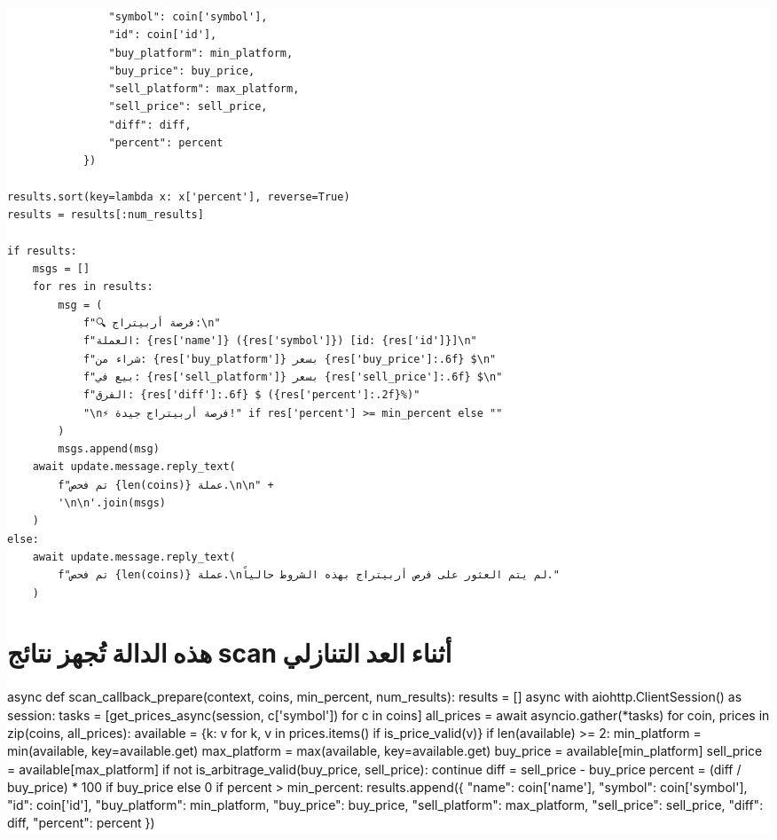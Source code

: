                     "symbol": coin['symbol'],
                    "id": coin['id'],
                    "buy_platform": min_platform,
                    "buy_price": buy_price,
                    "sell_platform": max_platform,
                    "sell_price": sell_price,
                    "diff": diff,
                    "percent": percent
                })

    results.sort(key=lambda x: x['percent'], reverse=True)
    results = results[:num_results]

    if results:
        msgs = []
        for res in results:
            msg = (
                f"🔍 فرصة أربيتراج:\n"
                f"العملة: {res['name']} ({res['symbol']}) [id: {res['id']}]\n"
                f"شراء من: {res['buy_platform']} بسعر {res['buy_price']:.6f} $\n"
                f"بيع في: {res['sell_platform']} بسعر {res['sell_price']:.6f} $\n"
                f"الفرق: {res['diff']:.6f} $ ({res['percent']:.2f}%)"
                "\n⚡ فرصة أربيتراج جيدة!" if res['percent'] >= min_percent else ""
            )
            msgs.append(msg)
        await update.message.reply_text(
            f"تم فحص {len(coins)} عملة.\n\n" +
            '\n\n'.join(msgs)
        )
    else:
        await update.message.reply_text(
            f"تم فحص {len(coins)} عملة.\nلم يتم العثور على فرص أربيتراج بهذه الشروط حالياً."
        )

# هذه الدالة تُجهز نتائج scan أثناء العد التنازلي
async def scan_callback_prepare(context, coins, min_percent, num_results):
    results = []
    async with aiohttp.ClientSession() as session:
        tasks = [get_prices_async(session, c['symbol']) for c in coins]
        all_prices = await asyncio.gather(*tasks)
    for coin, prices in zip(coins, all_prices):
        available = {k: v for k, v in prices.items() if is_price_valid(v)}
        if len(available) >= 2:
            min_platform = min(available, key=available.get)
            max_platform = max(available, key=available.get)
            buy_price = available[min_platform]
            sell_price = available[max_platform]
            if not is_arbitrage_valid(buy_price, sell_price):
                continue
            diff = sell_price - buy_price
            percent = (diff / buy_price) * 100 if buy_price else 0
            if percent > min_percent:
                results.append({
                    "name": coin['name'],
                    "symbol": coin['symbol'],
                    "id": coin['id'],
                    "buy_platform": min_platform,
                    "buy_price": buy_price,
                    "sell_platform": max_platform,
                    "sell_price": sell_price,
                    "diff": diff,
                    "percent": percent
                })